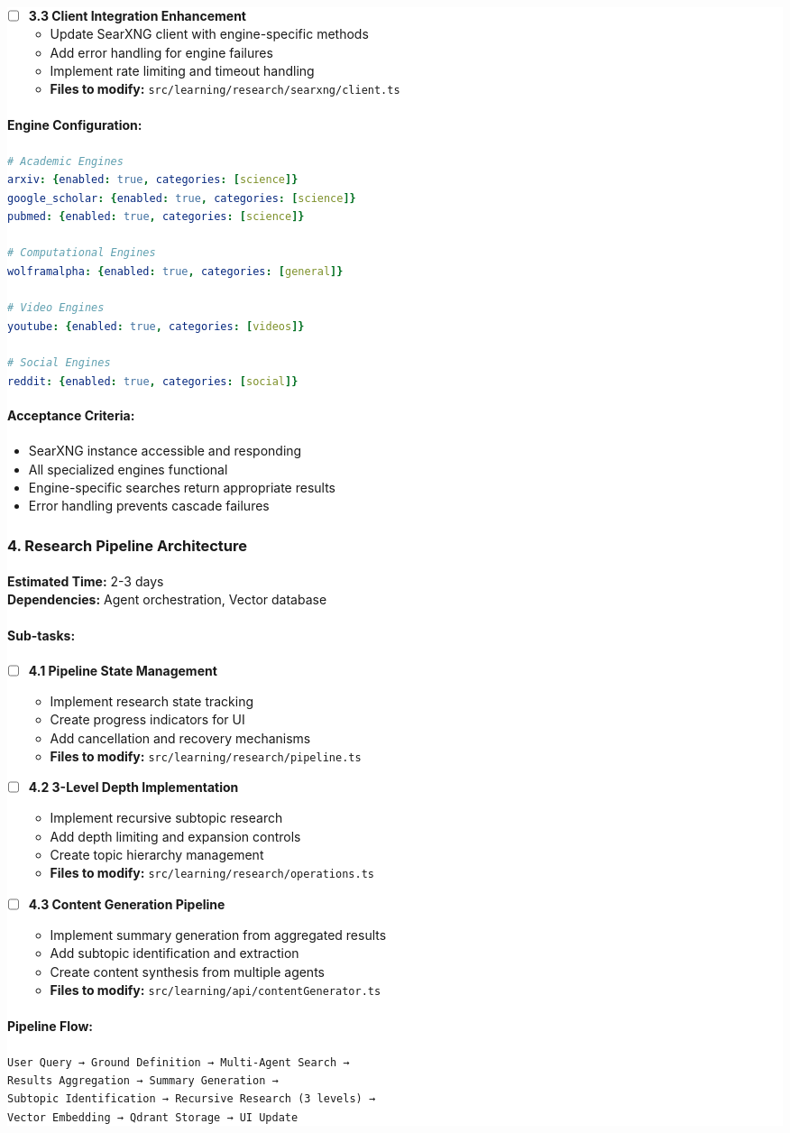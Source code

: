 - [ ] **3.3 Client Integration Enhancement**
  - Update SearXNG client with engine-specific methods
  - Add error handling for engine failures
  - Implement rate limiting and timeout handling
  - **Files to modify:** `src/learning/research/searxng/client.ts`

#### Engine Configuration:
```yaml
# Academic Engines
arxiv: {enabled: true, categories: [science]}
google_scholar: {enabled: true, categories: [science]}
pubmed: {enabled: true, categories: [science]}

# Computational Engines  
wolframalpha: {enabled: true, categories: [general]}

# Video Engines
youtube: {enabled: true, categories: [videos]}

# Social Engines
reddit: {enabled: true, categories: [social]}
```

#### Acceptance Criteria:
- SearXNG instance accessible and responding
- All specialized engines functional
- Engine-specific searches return appropriate results
- Error handling prevents cascade failures

### 4. Research Pipeline Architecture
**Estimated Time:** 2-3 days  
**Dependencies:** Agent orchestration, Vector database

#### Sub-tasks:
- [ ] **4.1 Pipeline State Management**
  - Implement research state tracking
  - Create progress indicators for UI
  - Add cancellation and recovery mechanisms
  - **Files to modify:** `src/learning/research/pipeline.ts`

- [ ] **4.2 3-Level Depth Implementation**
  - Implement recursive subtopic research
  - Add depth limiting and expansion controls
  - Create topic hierarchy management
  - **Files to modify:** `src/learning/research/operations.ts`

- [ ] **4.3 Content Generation Pipeline**
  - Implement summary generation from aggregated results
  - Add subtopic identification and extraction
  - Create content synthesis from multiple agents
  - **Files to modify:** `src/learning/api/contentGenerator.ts`

#### Pipeline Flow:
```
User Query → Ground Definition → Multi-Agent Search → 
Results Aggregation → Summary Generation → 
Subtopic Identification → Recursive Research (3 levels) → 
Vector Embedding → Qdrant Storage → UI Update
```
